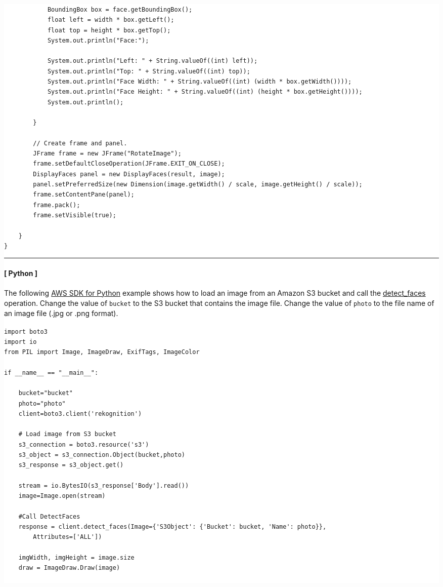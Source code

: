   ```
               BoundingBox box = face.getBoundingBox();
               float left = width * box.getLeft();
               float top = height * box.getTop();
               System.out.println("Face:");
   
               System.out.println("Left: " + String.valueOf((int) left));
               System.out.println("Top: " + String.valueOf((int) top));
               System.out.println("Face Width: " + String.valueOf((int) (width * box.getWidth())));
               System.out.println("Face Height: " + String.valueOf((int) (height * box.getHeight())));
               System.out.println();
   
           }
   
           // Create frame and panel.
           JFrame frame = new JFrame("RotateImage");
           frame.setDefaultCloseOperation(JFrame.EXIT_ON_CLOSE);
           DisplayFaces panel = new DisplayFaces(result, image);
           panel.setPreferredSize(new Dimension(image.getWidth() / scale, image.getHeight() / scale));
           frame.setContentPane(panel);
           frame.pack();
           frame.setVisible(true);
   
       }
   }
   ```

------
#### [ Python ]

   The following [AWS SDK for Python](https://aws.amazon.com/sdk-for-python/) example shows how to load an image from an Amazon S3 bucket and call the [detect\_faces](http://boto3.amazonaws.com/v1/documentation/api/latest/reference/services/rekognition.html#Rekognition.Client.detect_faces) operation\. Change the value of `bucket` to the S3 bucket that contains the image file\. Change the value of `photo` to the file name of an image file \(\.jpg or \.png format\)\. 

   ```
   import boto3
   import io
   from PIL import Image, ImageDraw, ExifTags, ImageColor
   
   if __name__ == "__main__":
        
       bucket="bucket"
       photo="photo"
       client=boto3.client('rekognition')
   
       # Load image from S3 bucket
       s3_connection = boto3.resource('s3')
       s3_object = s3_connection.Object(bucket,photo)
       s3_response = s3_object.get()
   
       stream = io.BytesIO(s3_response['Body'].read())
       image=Image.open(stream)
       
       #Call DetectFaces 
       response = client.detect_faces(Image={'S3Object': {'Bucket': bucket, 'Name': photo}},
           Attributes=['ALL'])
   
       imgWidth, imgHeight = image.size  
       draw = ImageDraw.Draw(image)  
                       
   
   ```